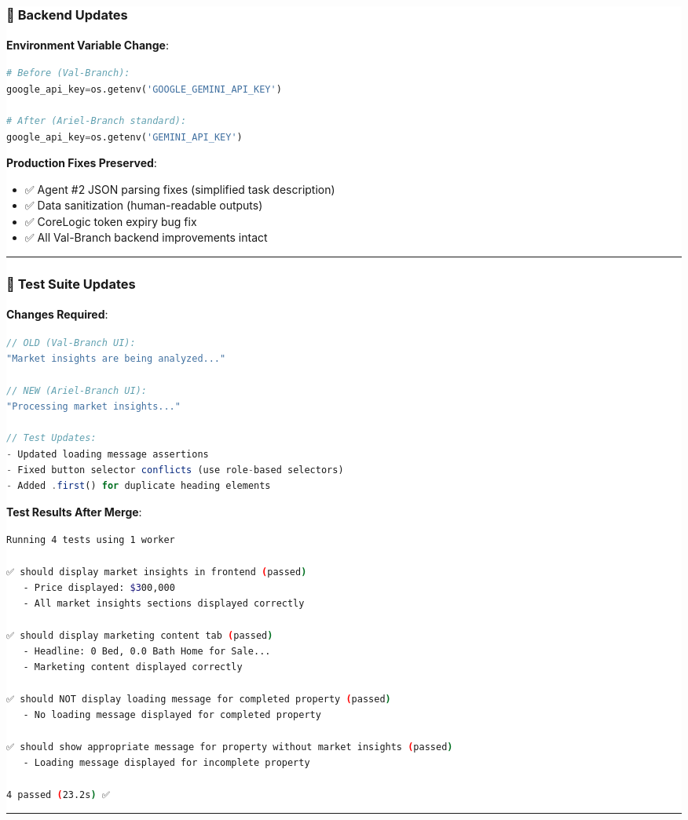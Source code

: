 
### 🔧 **Backend Updates**

**Environment Variable Change**:
```python
# Before (Val-Branch):
google_api_key=os.getenv('GOOGLE_GEMINI_API_KEY')

# After (Ariel-Branch standard):
google_api_key=os.getenv('GEMINI_API_KEY')
```

**Production Fixes Preserved**:
- ✅ Agent #2 JSON parsing fixes (simplified task description)
- ✅ Data sanitization (human-readable outputs)
- ✅ CoreLogic token expiry bug fix
- ✅ All Val-Branch backend improvements intact

---

### 🧪 **Test Suite Updates**

**Changes Required**:
```javascript
// OLD (Val-Branch UI):
"Market insights are being analyzed..."

// NEW (Ariel-Branch UI):
"Processing market insights..."

// Test Updates:
- Updated loading message assertions
- Fixed button selector conflicts (use role-based selectors)
- Added .first() for duplicate heading elements
```

**Test Results After Merge**:
```bash
Running 4 tests using 1 worker

✅ should display market insights in frontend (passed)
   - Price displayed: $300,000
   - All market insights sections displayed correctly

✅ should display marketing content tab (passed)
   - Headline: 0 Bed, 0.0 Bath Home for Sale...
   - Marketing content displayed correctly

✅ should NOT display loading message for completed property (passed)
   - No loading message displayed for completed property

✅ should show appropriate message for property without market insights (passed)
   - Loading message displayed for incomplete property

4 passed (23.2s) ✅
```

---